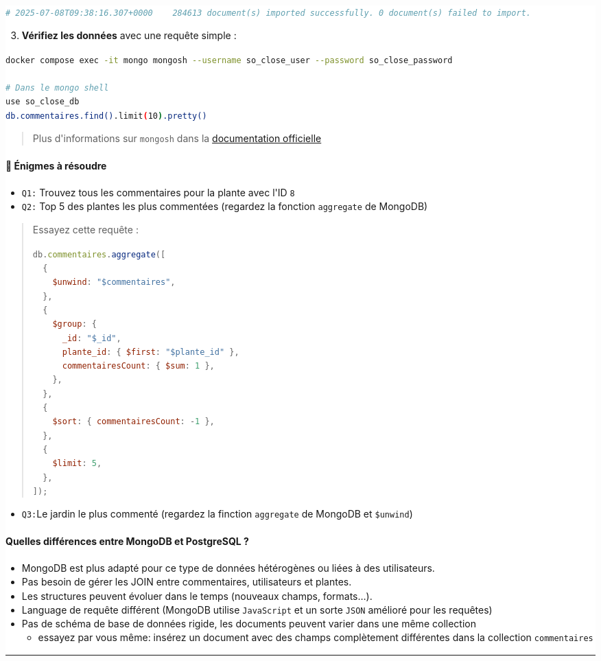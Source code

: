 ```bash
# 2025-07-08T09:38:16.307+0000    284613 document(s) imported successfully. 0 document(s) failed to import.
```

3. **Vérifiez les données** avec une requête simple :

```bash
docker compose exec -it mongo mongosh --username so_close_user --password so_close_password

# Dans le mongo shell
use so_close_db
db.commentaires.find().limit(10).pretty()
```

> Plus d'informations sur `mongosh` dans la [documentation officielle](https://www.mongodb.com/docs/mongodb-shell/crud/read/)

#### 🔎 Énigmes à résoudre

- `Q1:` Trouvez tous les commentaires pour la plante avec l'ID `8`
- `Q2:` Top 5 des plantes les plus commentées (regardez la fonction `aggregate` de MongoDB)

> Essayez cette requête :
>
> ```js
> db.commentaires.aggregate([
>   {
>     $unwind: "$commentaires",
>   },
>   {
>     $group: {
>       _id: "$_id",
>       plante_id: { $first: "$plante_id" },
>       commentairesCount: { $sum: 1 },
>     },
>   },
>   {
>     $sort: { commentairesCount: -1 },
>   },
>   {
>     $limit: 5,
>   },
> ]);
> ```

- `Q3:`Le jardin le plus commenté (regardez la finction `aggregate` de MongoDB et `$unwind`)

#### Quelles différences entre MongoDB et PostgreSQL ?

- MongoDB est plus adapté pour ce type de données hétérogènes ou liées à des utilisateurs.
- Pas besoin de gérer les JOIN entre commentaires, utilisateurs et plantes.
- Les structures peuvent évoluer dans le temps (nouveaux champs, formats…).
- Language de requête différent (MongoDB utilise `JavaScript` et un sorte `JSON` amélioré pour les requêtes)
- Pas de schéma de base de données rigide, les documents peuvent varier dans une même collection
  - essayez par vous même: insérez un document avec des champs complètement différentes dans la collection `commentaires`

---